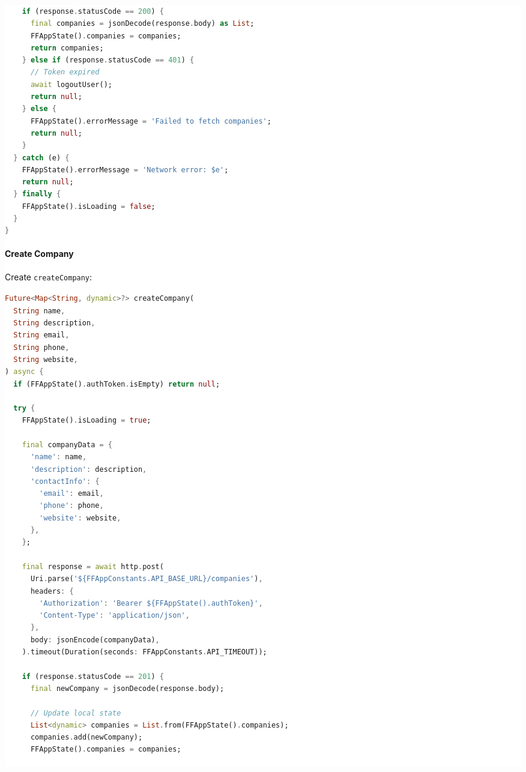 ```dart
    if (response.statusCode == 200) {
      final companies = jsonDecode(response.body) as List;
      FFAppState().companies = companies;
      return companies;
    } else if (response.statusCode == 401) {
      // Token expired
      await logoutUser();
      return null;
    } else {
      FFAppState().errorMessage = 'Failed to fetch companies';
      return null;
    }
  } catch (e) {
    FFAppState().errorMessage = 'Network error: $e';
    return null;
  } finally {
    FFAppState().isLoading = false;
  }
}
```

#### Create Company
Create `createCompany`:

```dart
Future<Map<String, dynamic>?> createCompany(
  String name,
  String description,
  String email,
  String phone,
  String website,
) async {
  if (FFAppState().authToken.isEmpty) return null;
  
  try {
    FFAppState().isLoading = true;
    
    final companyData = {
      'name': name,
      'description': description,
      'contactInfo': {
        'email': email,
        'phone': phone,
        'website': website,
      },
    };

    final response = await http.post(
      Uri.parse('${FFAppConstants.API_BASE_URL}/companies'),
      headers: {
        'Authorization': 'Bearer ${FFAppState().authToken}',
        'Content-Type': 'application/json',
      },
      body: jsonEncode(companyData),
    ).timeout(Duration(seconds: FFAppConstants.API_TIMEOUT));

    if (response.statusCode == 201) {
      final newCompany = jsonDecode(response.body);
      
      // Update local state
      List<dynamic> companies = List.from(FFAppState().companies);
      companies.add(newCompany);
      FFAppState().companies = companies;
      
```